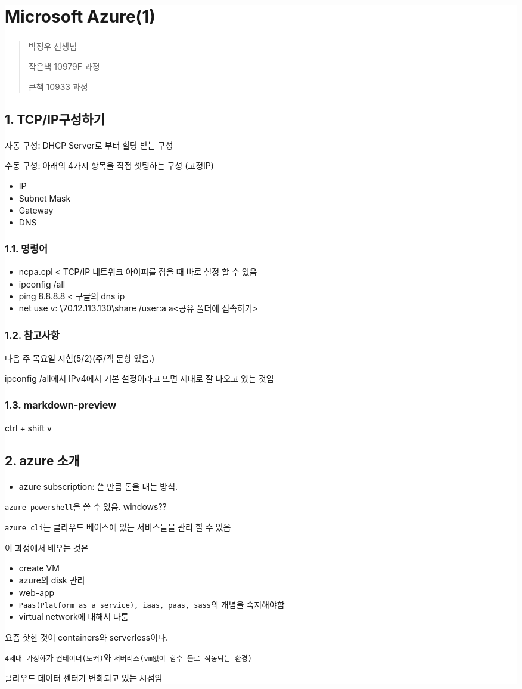 Microsoft Azure(1)
===

> 박정우 선생님
>
> 작은책 10979F 과정
>
> 큰책 10933 과정


## 1. TCP/IP구성하기

자동 구성: DHCP Server로 부터 할당 받는 구성

수동 구성: 아래의 4가지 항목을 직접 셋팅하는 구성 (고정IP)
- IP
- Subnet Mask
- Gateway
- DNS

### 1.1. 명령어
- ncpa.cpl < TCP/IP 네트워크 아이피를 잡을 때 바로 설정 할 수 있음
- ipconfig /all
- ping 8.8.8.8 < 구글의 dns ip
- net use v: \\70.12.113.130\share /user:a a<공유 폴더에 접속하기>

### 1.2. 참고사항
다음 주 목요일 시험(5/2)(주/객 문항 있음.)

ipconfig /all에서 IPv4에서 기본 설정이라고 뜨면 제대로 잘 나오고 있는 것임

### 1.3. markdown-preview
ctrl + shift v

## 2. azure 소개
- azure subscription: 쓴 만큼 돈을 내는 방식. 

``azure powershell``을 쓸 수 있음. windows??

``azure cli``는 클라우드 베이스에 있는 서비스들을 관리 할 수 있음

이 과정에서 배우는 것은

- create VM
- azure의 disk 관리
- web-app
- ``Paas(Platform as a service), iaas, paas, sass``의 개념을 숙지해야함
- virtual network에 대해서 다룸

요즘 핫한 것이 containers와 serverless이다.

``4세대 가상화``가 ``컨테이너(도커)``와 ``서버리스(vm없이 함수 들로 작동되는 환경)``

클라우드 데이터 센터가 변화되고 있는 시점임
